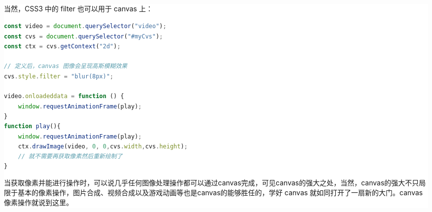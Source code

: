 当然，CSS3 中的 filter 也可以用于 canvas 上：  

```js
const video = document.querySelector("video");
const cvs = document.querySelector("#myCvs");
const ctx = cvs.getContext("2d");

// 定义后，canvas 图像会呈现高斯模糊效果
cvs.style.filter = "blur(8px)";

video.onloadeddata = function () {
    window.requestAnimationFrame(play);
}
function play(){
    window.requestAnimationFrame(play);
    ctx.drawImage(video, 0, 0,cvs.width,cvs.height);
    // 就不需要再获取像素然后重新绘制了
}
```

当获取像素并能进行操作时，可以说几乎任何图像处理操作都可以通过canvas完成，可见canvas的强大之处，当然，canvas的强大不只局限于基本的像素操作，图片合成、视频合成以及游戏动画等也是canvas的能够胜任的，学好 canvas 就如同打开了一扇新的大门。canvas 像素操作就说到这里。
